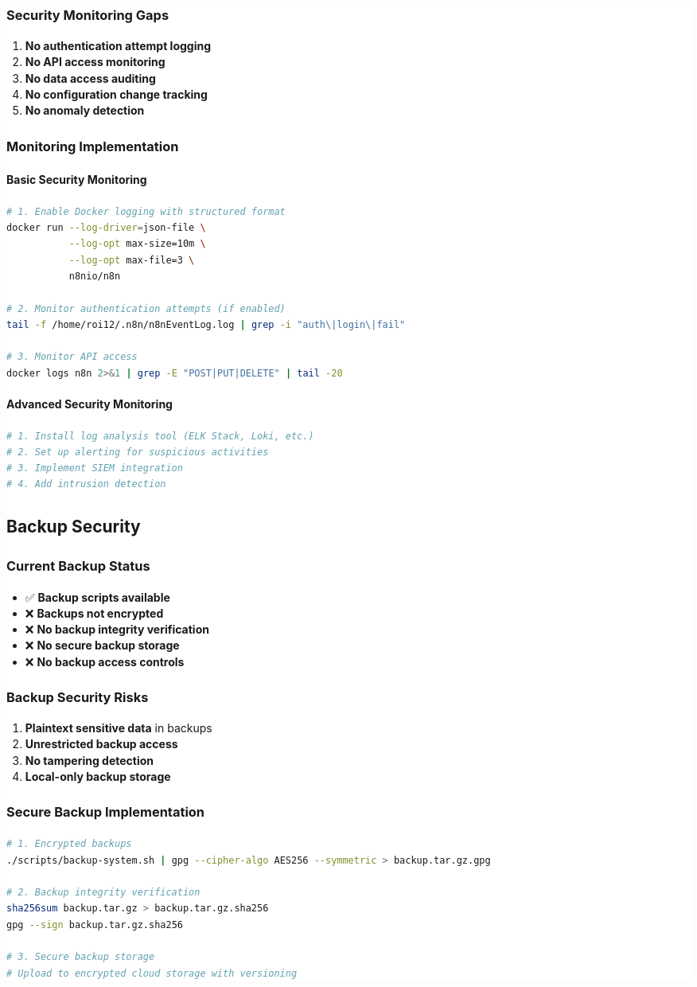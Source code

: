 ### Security Monitoring Gaps
1. **No authentication attempt logging**
2. **No API access monitoring**
3. **No data access auditing**
4. **No configuration change tracking**
5. **No anomaly detection**

### Monitoring Implementation

#### Basic Security Monitoring
```bash
# 1. Enable Docker logging with structured format
docker run --log-driver=json-file \
           --log-opt max-size=10m \
           --log-opt max-file=3 \
           n8nio/n8n

# 2. Monitor authentication attempts (if enabled)
tail -f /home/roi12/.n8n/n8nEventLog.log | grep -i "auth\|login\|fail"

# 3. Monitor API access
docker logs n8n 2>&1 | grep -E "POST|PUT|DELETE" | tail -20
```

#### Advanced Security Monitoring
```bash
# 1. Install log analysis tool (ELK Stack, Loki, etc.)
# 2. Set up alerting for suspicious activities
# 3. Implement SIEM integration
# 4. Add intrusion detection
```

## Backup Security

### Current Backup Status
- ✅ **Backup scripts available**
- ❌ **Backups not encrypted**
- ❌ **No backup integrity verification**
- ❌ **No secure backup storage**
- ❌ **No backup access controls**

### Backup Security Risks
1. **Plaintext sensitive data** in backups
2. **Unrestricted backup access**
3. **No tampering detection**
4. **Local-only backup storage**

### Secure Backup Implementation
```bash
# 1. Encrypted backups
./scripts/backup-system.sh | gpg --cipher-algo AES256 --symmetric > backup.tar.gz.gpg

# 2. Backup integrity verification
sha256sum backup.tar.gz > backup.tar.gz.sha256
gpg --sign backup.tar.gz.sha256

# 3. Secure backup storage
# Upload to encrypted cloud storage with versioning
```
